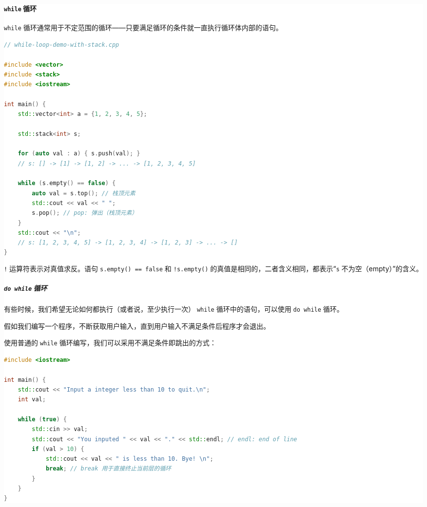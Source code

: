 #### `while` 循环

`while` 循环通常用于不定范围的循环——只要满足循环的条件就一直执行循环体内部的语句。

```cpp
// while-loop-demo-with-stack.cpp

#include <vector>
#include <stack>
#include <iostream>

int main() {
    std::vector<int> a = {1, 2, 3, 4, 5};

    std::stack<int> s;

    for (auto val : a) { s.push(val); }
    // s: [] -> [1] -> [1, 2] -> ... -> [1, 2, 3, 4, 5]

    while (s.empty() == false) {
        auto val = s.top(); // 栈顶元素
        std::cout << val << " ";
        s.pop(); // pop: 弹出（栈顶元素）
    }
    std::cout << "\n";
    // s: [1, 2, 3, 4, 5] -> [1, 2, 3, 4] -> [1, 2, 3] -> ... -> []
}
```

`!` 运算符表示对真值求反。语句 `s.empty() == false` 和 `!s.empty()` 的真值是相同的，二者含义相同，都表示“`s` 不为空（empty）”的含义。

##### `do while` 循环

有些时候，我们希望无论如何都执行（或者说，至少执行一次） `while` 循环中的语句，可以使用 `do while` 循环。

假如我们编写一个程序，不断获取用户输入，直到用户输入不满足条件后程序才会退出。

使用普通的 `while` 循环编写，我们可以采用不满足条件即跳出的方式：

```cpp
#include <iostream>

int main() {
    std::cout << "Input a integer less than 10 to quit.\n";
    int val;
    
    while (true) {
        std::cin >> val;
        std::cout << "You inputed " << val << "." << std::endl; // endl: end of line
        if (val > 10) {
            std::cout << val << " is less than 10. Bye! \n"; 
            break; // break 用于直接终止当前层的循环
        }
    }
}
```
